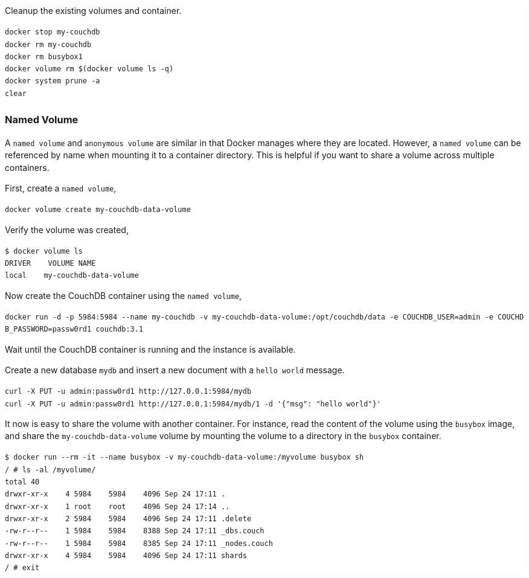 Cleanup the existing volumes and container.

```text
docker stop my-couchdb
docker rm my-couchdb
docker rm busybox1
docker volume rm $(docker volume ls -q)
docker system prune -a
clear
```

### Named Volume

A `named volume` and `anonymous volume` are similar in that Docker manages where they are located. However, a `named volume` can be referenced by name when mounting it to a container directory. This is helpful if you want to share a volume across multiple containers.

First, create a `named volume`,

```text
docker volume create my-couchdb-data-volume
```

Verify the volume was created,

```text
$ docker volume ls
DRIVER    VOLUME NAME
local    my-couchdb-data-volume
```

Now create the CouchDB container using the `named volume`,

```text
docker run -d -p 5984:5984 --name my-couchdb -v my-couchdb-data-volume:/opt/couchdb/data -e COUCHDB_USER=admin -e COUCHDB_PASSWORD=passw0rd1 couchdb:3.1
```

Wait until the CouchDB container is running and the instance is available.

Create a new database `mydb` and insert a new document with a `hello world` message.

```text
curl -X PUT -u admin:passw0rd1 http://127.0.0.1:5984/mydb
curl -X PUT -u admin:passw0rd1 http://127.0.0.1:5984/mydb/1 -d '{"msg": "hello world"}'
```

It now is easy to share the volume with another container. For instance, read the content of the volume using the `busybox` image, and share the `my-couchdb-data-volume` volume by mounting the volume to a directory in the `busybox` container.

```text
$ docker run --rm -it --name busybox -v my-couchdb-data-volume:/myvolume busybox sh
/ # ls -al /myvolume/
total 40
drwxr-xr-x    4 5984    5984    4096 Sep 24 17:11 .
drwxr-xr-x    1 root    root    4096 Sep 24 17:14 ..
drwxr-xr-x    2 5984    5984    4096 Sep 24 17:11 .delete
-rw-r--r--    1 5984    5984    8388 Sep 24 17:11 _dbs.couch
-rw-r--r--    1 5984    5984    8385 Sep 24 17:11 _nodes.couch
drwxr-xr-x    4 5984    5984    4096 Sep 24 17:11 shards
/ # exit
```
